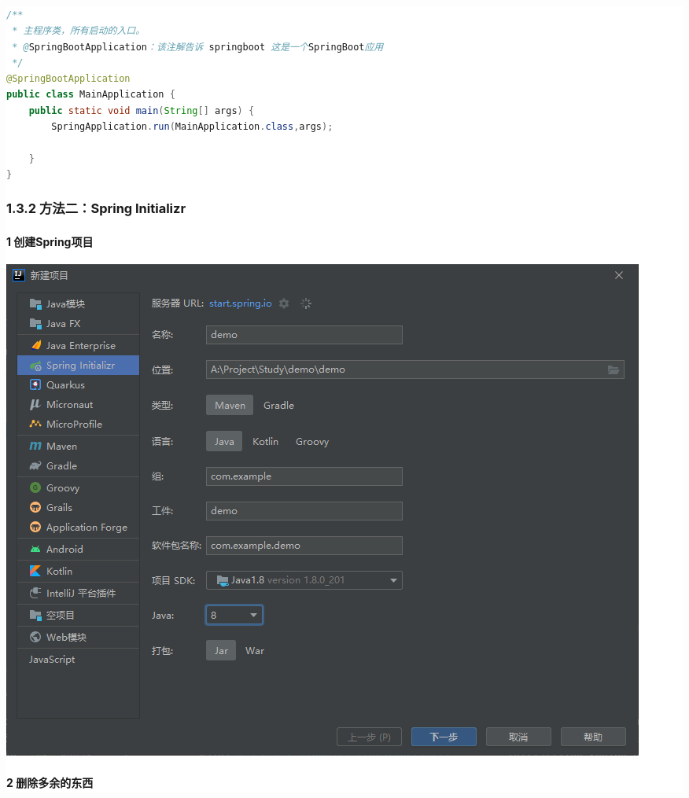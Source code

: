 ```java
/**
 * 主程序类，所有启动的入口。
 * @SpringBootApplication：该注解告诉 springboot 这是一个SpringBoot应用
 */
@SpringBootApplication
public class MainApplication {
    public static void main(String[] args) {
        SpringApplication.run(MainApplication.class,args);
      
    }
}
```

### 1.3.2 方法二：Spring Initializr

#### 1 创建Spring项目

![image-20220417142016219](图表/image-20220417142016219.png)

#### 2 删除多余的东西
